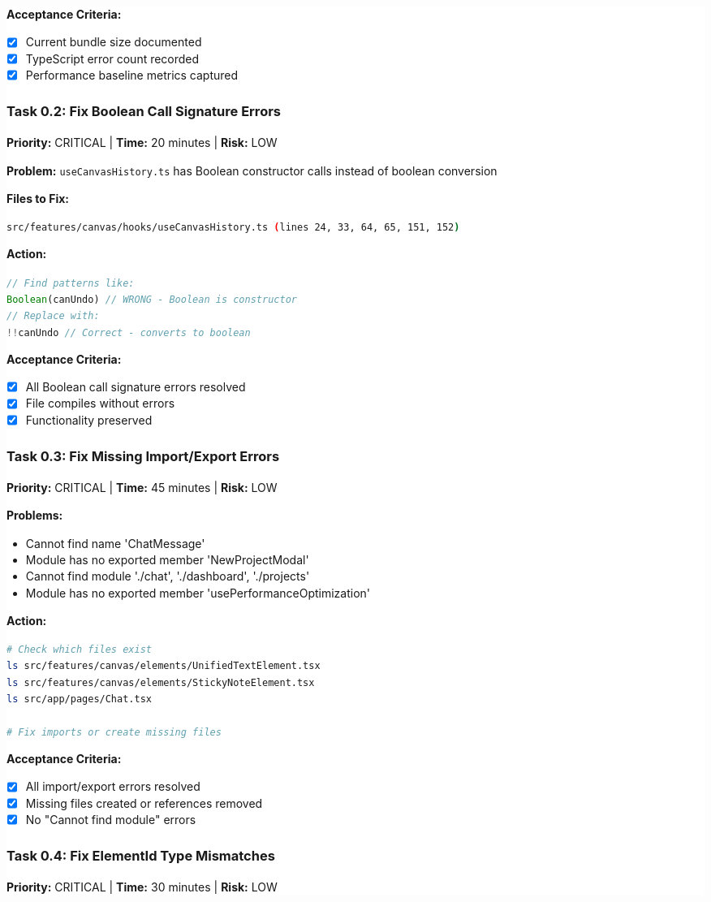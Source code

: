 **Acceptance Criteria:**
- [x] Current bundle size documented
- [x] TypeScript error count recorded  
- [x] Performance baseline metrics captured

### Task 0.2: Fix Boolean Call Signature Errors
**Priority:** CRITICAL | **Time:** 20 minutes | **Risk:** LOW

**Problem:** `useCanvasHistory.ts` has Boolean constructor calls instead of boolean conversion

**Files to Fix:**
```bash
src/features/canvas/hooks/useCanvasHistory.ts (lines 24, 33, 64, 65, 151, 152)
```

**Action:**
```typescript
// Find patterns like:
Boolean(canUndo) // WRONG - Boolean is constructor
// Replace with:
!!canUndo // Correct - converts to boolean
```

**Acceptance Criteria:**
- [x] All Boolean call signature errors resolved
- [x] File compiles without errors
- [x] Functionality preserved

### Task 0.3: Fix Missing Import/Export Errors
**Priority:** CRITICAL | **Time:** 45 minutes | **Risk:** LOW

**Problems:**
- Cannot find name 'ChatMessage'
- Module has no exported member 'NewProjectModal'  
- Cannot find module './chat', './dashboard', './projects'
- Module has no exported member 'usePerformanceOptimization'

**Action:**
```bash
# Check which files exist
ls src/features/canvas/elements/UnifiedTextElement.tsx
ls src/features/canvas/elements/StickyNoteElement.tsx
ls src/app/pages/Chat.tsx

# Fix imports or create missing files
```

**Acceptance Criteria:**
- [x] All import/export errors resolved
- [x] Missing files created or references removed
- [x] No "Cannot find module" errors

### Task 0.4: Fix ElementId Type Mismatches
**Priority:** CRITICAL | **Time:** 30 minutes | **Risk:** LOW
